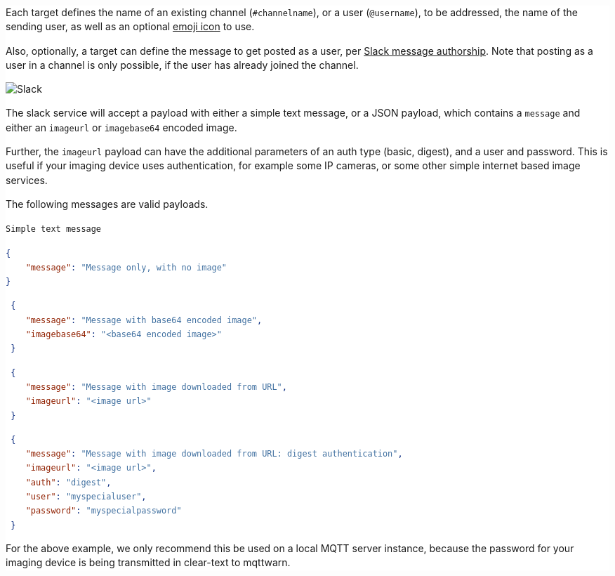 Each target defines the name of an existing channel (`#channelname`), or a user
(`@username`), to be addressed, the name of the sending user, as well as an
optional [emoji icon] to use.

Also, optionally, a target can define the message to get posted as a user, per
[Slack message authorship]. Note that posting as a user in a channel is only
possible, if the user has already joined the channel.

![Slack](assets/slack.png)


The slack service will accept a payload with either a simple text message, or a
JSON payload, which contains a `message` and either an `imageurl` or `imagebase64`
encoded image.

Further, the `imageurl` payload can have the additional parameters of an auth type
(basic, digest), and a user and password. This is useful if your imaging device
uses authentication, for example some IP cameras, or some other simple internet
based image services.

The following messages are valid payloads.

```
Simple text message
```

```json
{
    "message": "Message only, with no image"
}
```

```json
 {
    "message": "Message with base64 encoded image",
    "imagebase64": "<base64 encoded image>"
 }
```

```json
 {
    "message": "Message with image downloaded from URL",
    "imageurl": "<image url>"
 }
```

```json
 {
    "message": "Message with image downloaded from URL: digest authentication",
    "imageurl": "<image url>",
    "auth": "digest",
    "user": "myspecialuser",
    "password": "myspecialpassword"
 }
```
For the above example, we only recommend this be used on a local MQTT server instance,
because the password for your imaging device is being transmitted in clear-text to mqttwarn.


[Apprise]: https://github.com/caronc/apprise
[Apprise documentation]: https://github.com/caronc/apprise/wiki
[Apprise URL Basics]: https://github.com/caronc/apprise/wiki/URLBasics
[Apprise Notification Services]: https://github.com/caronc/apprise/wiki#notification-services
[Apprise JSON HTTP POST Notifications plugin]: https://github.com/caronc/apprise/wiki/Notify_Custom_JSON
[Asterisk Manager Interface (AMI)]: https://wiki.asterisk.org/wiki/pages/viewpage.action?pageId=4817239
[Microsoft Azure IoT Hub]: https://azure.microsoft.com/en-us/products/iot-hub/
[Carbon daemon]: https://graphite.readthedocs.io/en/latest/carbon-daemons.html
[Carbon protocols]: https://graphite.readthedocs.io/en/latest/feeding-carbon.html
[Graphite]: https://graphite.readthedocs.io/
[Celery]: https://docs.celeryq.dev/
[D-Bus]: https://en.wikipedia.org/wiki/D-Bus
[Python dbus bindings]: https://www.freedesktop.org/wiki/Software/DBusBindings/#Python
[desktop-notifier]: https://github.com/samschott/desktop-notifier
[dnspython]: https://www.dnspython.org
[RFC 2136]: https://datatracker.ietf.org/doc/html/rfc2136
[EmonCMS]: https://emoncms.org/
[mqtt-launcher]: https://github.com/jpmens/mqtt-launcher
[FreeSWITCH]: https://www.freeswitch.org/
[FreeSWITCH XML RPC API]: https://developer.signalwire.com/freeswitch/FreeSWITCH-Explained/Modules/mod_xml_rpc_1048928/
[Google Translate API]: https://translate.google.com
[Google API Client Library for Python Docs]: https://googleapis.github.io/google-api-python-client/docs/
[Icinga2]: https://icinga.com/docs/icinga-2/
[IFTTT Webhooks integrations]: https://ifttt.com/maker_webhooks
[Ionic]: https://ionicframework.com/
[Ionic documentation]: https://ionicframework.com/docs
[Ionic Push Notifications API]: https://ionicframework.com/docs/native/push-notifications
[InfluxDB]: https://influxdata.com/
[Support for InfluxDB 2 #563]: https://github.com/mqtt-tools/mqttwarn/issues/563
[IRCcat]: https://github.com/RJ/irccat
[MythTV]: https://www.mythtv.org/
[NSCA]: https://exchange.nagios.org/directory/Addons/Passive-Checks/NSCA--2D-Nagios-Service-Check-Acceptor/details
[list of all ntfy option fields]: https://docs.ntfy.sh/publish/#list-of-all-parameters
[ntfy]: https://ntfy.sh/
[ntfy publishing options]: https://docs.ntfy.sh/publish/
[ntfy stored attachments]: https://docs.ntfy.sh/config/#attachments
[pub-sub]: https://en.wikipedia.org/wiki/Publish%E2%80%93subscribe_pattern
[quoted-printable encoding]: https://en.wikipedia.org/wiki/Quoted-printable
[RFC 2047]: https://datatracker.ietf.org/doc/html/rfc2047
[say]: https://ss64.com/osx/say.html
[Pastebin]: https://pastebin.com
[Pastebin API]: https://github.com/Morrolan/PastebinAPI
[Prowl]: https://www.prowlapp.com
[pyprowl]: https://github.com/toddrob99/pyprowl
[Pushbullet]: https://www.pushbullet.com
[Pushbullet account page]: https://www.pushbullet.com/#settings/account
[Pushbullet target parameters]: https://docs.pushbullet.com/#target-parameters
[Pushbullet » Getting an access token]: https://docs.pushbullet.com/#getting-an-access-token
[pyPushBullet]: https://github.com/Azelphur/pyPushBullet
[Pushover]: https://pushover.net/
[acknowledge Pushover messages]: https://pushover.net/api/receipts
[list of Pushover sounds]: https://pushover.net/api#sounds
[Pushover HTML/Message Styling]: https://pushover.net/api#html
[Pushover Supplementary URLs]: https://pushover.net/api#urls
[Redis]: https://github.com/redis/redis
[redis-py]: https://pypi.org/project/redis/
[rrdtool]: https://oss.oetiker.ch/rrdtool/
[rrdpython's API]: https://oss.oetiker.ch/rrdtool/prog/rrdpython.en.html
[Python rrdtool bindings]: https://pypi.org/project/rrdtool/
[emoji icon]: https://www.emoji-cheat-sheet.com
[Python Slack SDK]: https://github.com/slackapi/python-slack-sdk
[slack.com]: https://slack.com
[Slack message authorship]: https://api.slack.com/methods/chat.postMessage#legacy_authorship
[Telegram]: https://telegram.org
[Telegram formatting options]: https://core.telegram.org/bots/api#formatting-options
[Telegram "getUpdates" API]: https://core.telegram.org/bots/api#getupdates
[ThingSpeak]: https://thingspeak.com/
[ThingSpeak "Write Data" API]: https://www.mathworks.com/help/thingspeak/writedata.html
[How to get credentials for the Mastodon API with Mastodon.py]: https://gist.github.com/aparrish/661fca5ce7b4882a8c6823db12d42d26
[Mastodon » Logging in with an account]: https://docs.joinmastodon.org/client/authorized/
[Mastodon social network]: https://mastodon.social/about
[Mastodon.py]: https://pypi.org/project/Mastodon.py/
[Twilio]: https://www.twilio.com/
[twilio-python]: https://twilio.com/docs/libraries/reference/twilio-python/
[named target address descriptor options]: https://github.com/mqtt-tools/mqttwarn/issues/628
[Twitter]: https://twitter.com
[Twitter Developer App]: https://developer.twitter.com/en/docs/apps/overview
[python-twitter]: https://github.com/bear/python-twitter
[websocket-client]: https://pypi.org/project/websocket-client/
[Kodi]: https://kodi.tv/
[XBMC]: https://en.wikipedia.org/wiki/Xbmc#History
[XMPP]: https://en.wikipedia.org/wiki/XMPP
[xmpppy]: https://github.com/xmpppy/xmpppy
[Zabbix]: https://www.zabbix.com/
[Zabbix IoT example]: https://github.com/mqtt-tools/mqttwarn/tree/main/examples/zabbix-iot
[Zabbix low-level discovery]: https://www.zabbix.com/documentation/current/en/manual/discovery/low_level_discovery
[Zabbix meets MQTT]: http://jpmens.net/2014/05/27/zabbix-meets-mqtt/
[Zabbix trapper]: https://www.zabbix.com/documentation/current/en/manual/config/items/itemtypes/trapper
[mqttwarn issue tracker]: https://github.com/mqtt-tools/mqttwarn/issues
